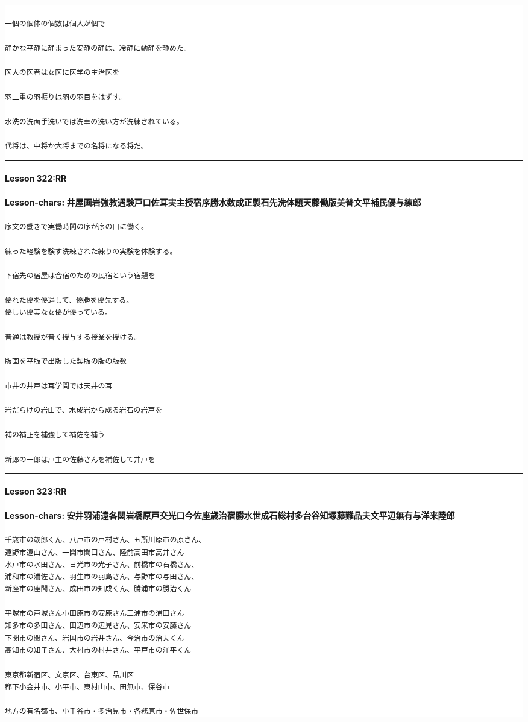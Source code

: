 ```

一個の個体の個数は個人が個で

静かな平静に静まった安静の静は、冷静に動静を静めた。

医大の医者は女医に医学の主治医を

羽二重の羽振りは羽の羽目をはずす。

水洗の洗面手洗いでは洗車の洗い方が洗練されている。

代将は、中将か大将までの名将になる将だ。

```
---
#### Lesson 322:RR
#### Lesson-chars: 井屋画岩強教遇験戸口佐耳実主授宿序勝水数成正製石先洗体題天藤働版美普文平補民優与練郎
```
序文の働きで実働時間の序が序の口に働く。

練った経験を験す洗練された練りの実験を体験する。

下宿先の宿屋は合宿のための民宿という宿題を

優れた優を優遇して、優勝を優先する。
優しい優美な女優が優っている。

普通は教授が普く授与する授業を授ける。

版画を平版で出版した製版の版の版数

市井の井戸は耳学問では天井の耳

岩だらけの岩山で、水成岩から成る岩石の岩戸を

補の補正を補強して補佐を補う

新郎の一郎は戸主の佐藤さんを補佐して井戸を

```
---
#### Lesson 323:RR
#### Lesson-chars: 安井羽浦遠各関岩橋原戸交光口今佐座歳治宿勝水世成石総村多台谷知塚藤難品夫文平辺無有与洋来陸郎
```
千歳市の歳郎くん、八戸市の戸村さん、五所川原市の原さん、
遠野市遠山さん、一関市関口さん、陸前高田市高井さん
水戸市の水田さん、日光市の光子さん、前橋市の石橋さん、
浦和市の浦佐さん、羽生市の羽島さん、与野市の与田さん、
新座市の座間さん、成田市の知成くん、勝浦市の勝治くん

平塚市の戸塚さん小田原市の安原さん三浦市の浦田さん
知多市の多田さん、田辺市の辺見さん、安来市の安藤さん
下関市の関さん、岩国市の岩井さん、今治市の治夫くん
高知市の知子さん、大村市の村井さん、平戸市の洋平くん

東京都新宿区、文京区、台東区、品川区
都下小金井市、小平市、東村山市、田無市、保谷市

地方の有名都市、小千谷市・多治見市・各務原市・佐世保市

```